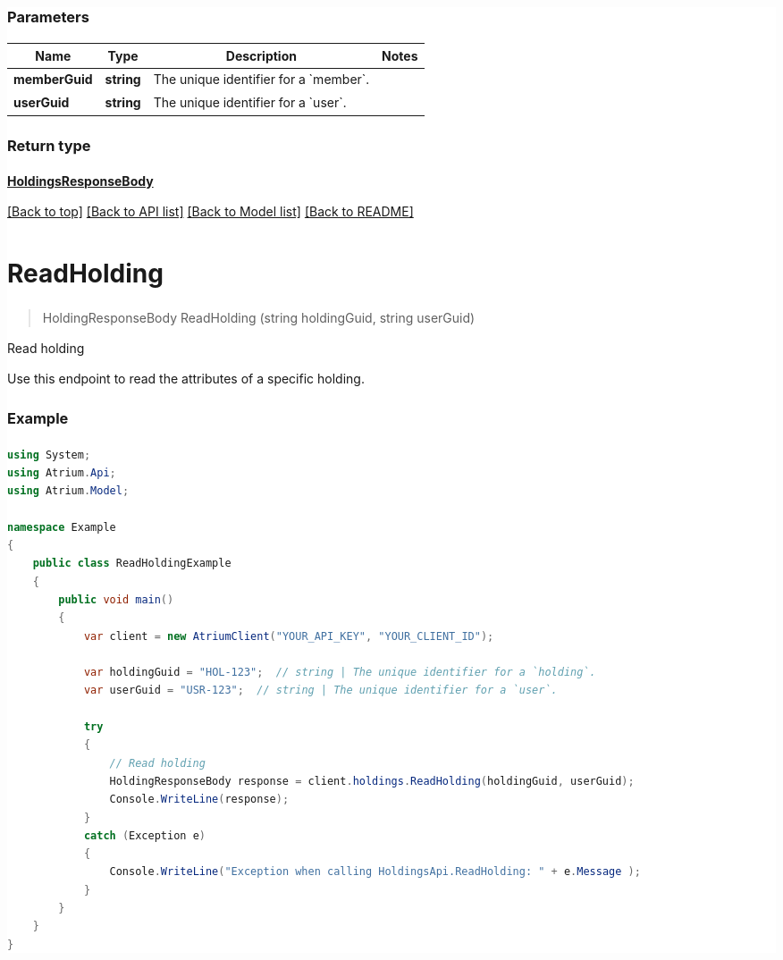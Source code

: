 ### Parameters

Name | Type | Description  | Notes
------------- | ------------- | ------------- | -------------
 **memberGuid** | **string**| The unique identifier for a &#x60;member&#x60;. | 
 **userGuid** | **string**| The unique identifier for a &#x60;user&#x60;. | 

### Return type

[**HoldingsResponseBody**](HoldingsResponseBody.md)

[[Back to top]](#) [[Back to API list]](../README.md#documentation-for-api-endpoints) [[Back to Model list]](../README.md#documentation-for-models) [[Back to README]](../README.md)

<a name="readholding"></a>
# **ReadHolding**
> HoldingResponseBody ReadHolding (string holdingGuid, string userGuid)

Read holding

Use this endpoint to read the attributes of a specific holding.

### Example
```csharp
using System;
using Atrium.Api;
using Atrium.Model;

namespace Example
{
    public class ReadHoldingExample
    {
        public void main()
        {
            var client = new AtriumClient("YOUR_API_KEY", "YOUR_CLIENT_ID");

            var holdingGuid = "HOL-123";  // string | The unique identifier for a `holding`.
            var userGuid = "USR-123";  // string | The unique identifier for a `user`.

            try
            {
                // Read holding
                HoldingResponseBody response = client.holdings.ReadHolding(holdingGuid, userGuid);
                Console.WriteLine(response);
            }
            catch (Exception e)
            {
                Console.WriteLine("Exception when calling HoldingsApi.ReadHolding: " + e.Message );
            }
        }
    }
}
```
